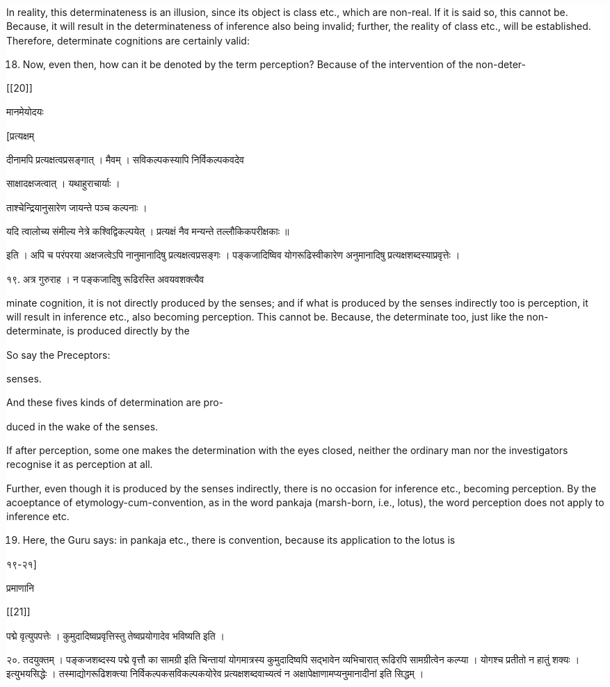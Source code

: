 In reality, this determinateness is an illusion, since its object is class etc., which are non-real. If it is said so, this cannot be. Because, it will result in the determinateness of inference also being invalid; further, the reality of class etc., will be established. Therefore, determinate cognitions are certainly valid: 

18. Now, even then, how can it be denoted by the term perception? Because of the intervention of the non-deter- 

[[20]]

मानमेयोदयः 

[प्रत्यक्षम् 

दीनामपि प्रत्यक्षत्वप्रसङ्गात् । मैवम् । सविकल्पकस्यापि निर्विकल्पकवदेव 

साक्षादक्षजत्वात् । यथाहुराचार्याः । 

ताश्चेन्द्रियानुसारेण जायन्ते पञ्च कल्पनाः । 

यदि त्वालोच्य संमील्य नेत्रे कश्विद्विकल्पयेत् । प्रत्यक्षं नैव मन्यन्ते तल्लौकिकपरीक्षकाः ॥ 

इति । अपि च परंपरया अक्षजत्वेऽपि नानुमानादिषु प्रत्यक्षत्वप्रसङ्गः । पङ्कजादिष्विव योगरूढिस्वीकारेण अनुमानादिषु प्रत्यक्षशब्दस्याप्रवृत्तेः । 

१९. अत्र गुरुराह । न पङ्कजादिषु रूढिरस्ति अवयवशक्त्यैव 

minate cognition, it is not directly produced by the senses; and if what is produced by the senses indirectly too is perception, it will result in inference etc., also becoming perception. This cannot be. Because, the determinate too, just like the non-determinate, is produced directly by the 

So say the Preceptors: 

senses. 

And these fives kinds of determination are pro- 

duced in the wake of the senses. 

If after perception, some one makes the determination with the eyes closed, neither the ordinary man nor the investigators recognise it as perception at all. 

Further, even though it is produced by the senses indirectly, there is no occasion for inference etc., becoming perception. By the acoeptance of etymology-cum-convention, as in the word pankaja (marsh-born, i.e., lotus), the word perception does not apply to inference etc. 

19. Here, the Guru says: in pankaja etc., there is convention, because its application to the lotus is 

१९-२१] 

प्रमाणानि 

[[21]]

पद्मे वृत्युपपत्तेः । कुमुदादिष्वप्रवृत्तिस्तु तेष्वप्रयोगादेव भविष्यति इति । 

२०. तदयुक्तम् । पङ्कजशब्दस्य पद्मे वृत्तौ का सामग्री इति चिन्तायां योगमात्रस्य कुमुदादिष्वपि सद्भावेन व्यभिचारात् रूढिरपि सामग्रीत्वेन कल्प्या । योगश्च प्रतीतो न हातुं शक्यः । इत्युभयसिद्धेः । तस्माद्योगरूढिशक्त्या निर्विकल्पकसविकल्पकयोरेव प्रत्यक्षशब्दवाच्यत्वं न अक्षापेक्षाणामप्यनुमानादीनां इति सिद्धम् । 
